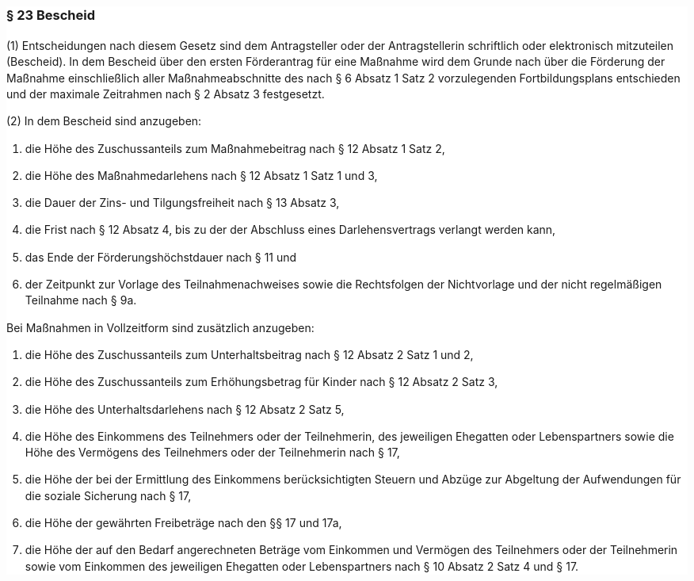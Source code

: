 
### § 23 Bescheid

(1) Entscheidungen nach diesem Gesetz sind dem Antragsteller oder der
Antragstellerin schriftlich oder elektronisch mitzuteilen (Bescheid).
In dem Bescheid über den ersten Förderantrag für eine Maßnahme wird
dem Grunde nach über die Förderung der Maßnahme einschließlich aller
Maßnahmeabschnitte des nach § 6 Absatz 1 Satz 2 vorzulegenden
Fortbildungsplans entschieden und der maximale Zeitrahmen nach § 2
Absatz 3 festgesetzt.

(2) In dem Bescheid sind anzugeben:

1.  die Höhe des Zuschussanteils zum Maßnahmebeitrag nach § 12 Absatz 1
    Satz 2,


2.  die Höhe des Maßnahmedarlehens nach § 12 Absatz 1 Satz 1 und 3,


3.  die Dauer der Zins- und Tilgungsfreiheit nach § 13 Absatz 3,


4.  die Frist nach § 12 Absatz 4, bis zu der der Abschluss eines
    Darlehensvertrags verlangt werden kann,


5.  das Ende der Förderungshöchstdauer nach § 11 und


6.  der Zeitpunkt zur Vorlage des Teilnahmenachweises sowie die
    Rechtsfolgen der Nichtvorlage und der nicht regelmäßigen Teilnahme
    nach § 9a.



Bei Maßnahmen in Vollzeitform sind zusätzlich anzugeben:

1.  die Höhe des Zuschussanteils zum Unterhaltsbeitrag nach § 12 Absatz 2
    Satz 1 und 2,


2.  die Höhe des Zuschussanteils zum Erhöhungsbetrag für Kinder nach § 12
    Absatz 2 Satz 3,


3.  die Höhe des Unterhaltsdarlehens nach § 12 Absatz 2 Satz 5,


4.  die Höhe des Einkommens des Teilnehmers oder der Teilnehmerin, des
    jeweiligen Ehegatten oder Lebenspartners sowie die Höhe des Vermögens
    des Teilnehmers oder der Teilnehmerin nach § 17,


5.  die Höhe der bei der Ermittlung des Einkommens berücksichtigten
    Steuern und Abzüge zur Abgeltung der Aufwendungen für die soziale
    Sicherung nach § 17,


6.  die Höhe der gewährten Freibeträge nach den §§ 17 und 17a,


7.  die Höhe der auf den Bedarf angerechneten Beträge vom Einkommen und
    Vermögen des Teilnehmers oder der Teilnehmerin sowie vom Einkommen des
    jeweiligen Ehegatten oder Lebenspartners nach § 10 Absatz 2 Satz 4 und
    § 17.
